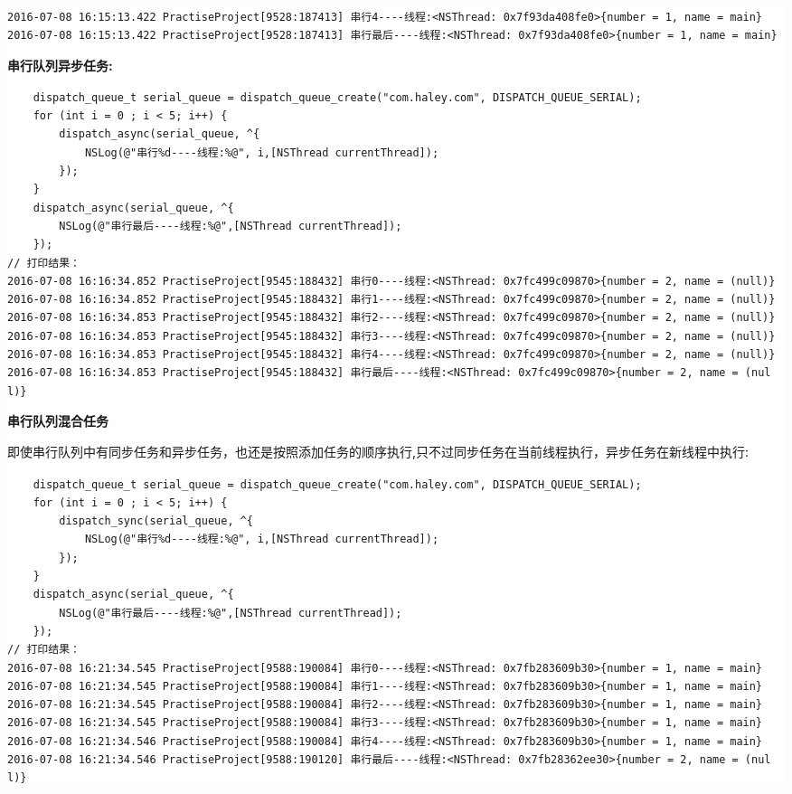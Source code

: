 ```
2016-07-08 16:15:13.422 PractiseProject[9528:187413] 串行4----线程:<NSThread: 0x7f93da408fe0>{number = 1, name = main}
2016-07-08 16:15:13.422 PractiseProject[9528:187413] 串行最后----线程:<NSThread: 0x7f93da408fe0>{number = 1, name = main}
```

**串行队列异步任务:**

```
    dispatch_queue_t serial_queue = dispatch_queue_create("com.haley.com", DISPATCH_QUEUE_SERIAL);
    for (int i = 0 ; i < 5; i++) {
        dispatch_async(serial_queue, ^{
            NSLog(@"串行%d----线程:%@", i,[NSThread currentThread]);
        });
    }
    dispatch_async(serial_queue, ^{
        NSLog(@"串行最后----线程:%@",[NSThread currentThread]);
    });
// 打印结果：
2016-07-08 16:16:34.852 PractiseProject[9545:188432] 串行0----线程:<NSThread: 0x7fc499c09870>{number = 2, name = (null)}
2016-07-08 16:16:34.852 PractiseProject[9545:188432] 串行1----线程:<NSThread: 0x7fc499c09870>{number = 2, name = (null)}
2016-07-08 16:16:34.853 PractiseProject[9545:188432] 串行2----线程:<NSThread: 0x7fc499c09870>{number = 2, name = (null)}
2016-07-08 16:16:34.853 PractiseProject[9545:188432] 串行3----线程:<NSThread: 0x7fc499c09870>{number = 2, name = (null)}
2016-07-08 16:16:34.853 PractiseProject[9545:188432] 串行4----线程:<NSThread: 0x7fc499c09870>{number = 2, name = (null)}
2016-07-08 16:16:34.853 PractiseProject[9545:188432] 串行最后----线程:<NSThread: 0x7fc499c09870>{number = 2, name = (null)}
```

**串行队列混合任务**

即使串行队列中有同步任务和异步任务，也还是按照添加任务的顺序执行,只不过同步任务在当前线程执行，异步任务在新线程中执行:
```
    dispatch_queue_t serial_queue = dispatch_queue_create("com.haley.com", DISPATCH_QUEUE_SERIAL);
    for (int i = 0 ; i < 5; i++) {
        dispatch_sync(serial_queue, ^{
            NSLog(@"串行%d----线程:%@", i,[NSThread currentThread]);
        });
    }
    dispatch_async(serial_queue, ^{
        NSLog(@"串行最后----线程:%@",[NSThread currentThread]);
    });
// 打印结果：
2016-07-08 16:21:34.545 PractiseProject[9588:190084] 串行0----线程:<NSThread: 0x7fb283609b30>{number = 1, name = main}
2016-07-08 16:21:34.545 PractiseProject[9588:190084] 串行1----线程:<NSThread: 0x7fb283609b30>{number = 1, name = main}
2016-07-08 16:21:34.545 PractiseProject[9588:190084] 串行2----线程:<NSThread: 0x7fb283609b30>{number = 1, name = main}
2016-07-08 16:21:34.545 PractiseProject[9588:190084] 串行3----线程:<NSThread: 0x7fb283609b30>{number = 1, name = main}
2016-07-08 16:21:34.546 PractiseProject[9588:190084] 串行4----线程:<NSThread: 0x7fb283609b30>{number = 1, name = main}
2016-07-08 16:21:34.546 PractiseProject[9588:190120] 串行最后----线程:<NSThread: 0x7fb28362ee30>{number = 2, name = (null)}
```
